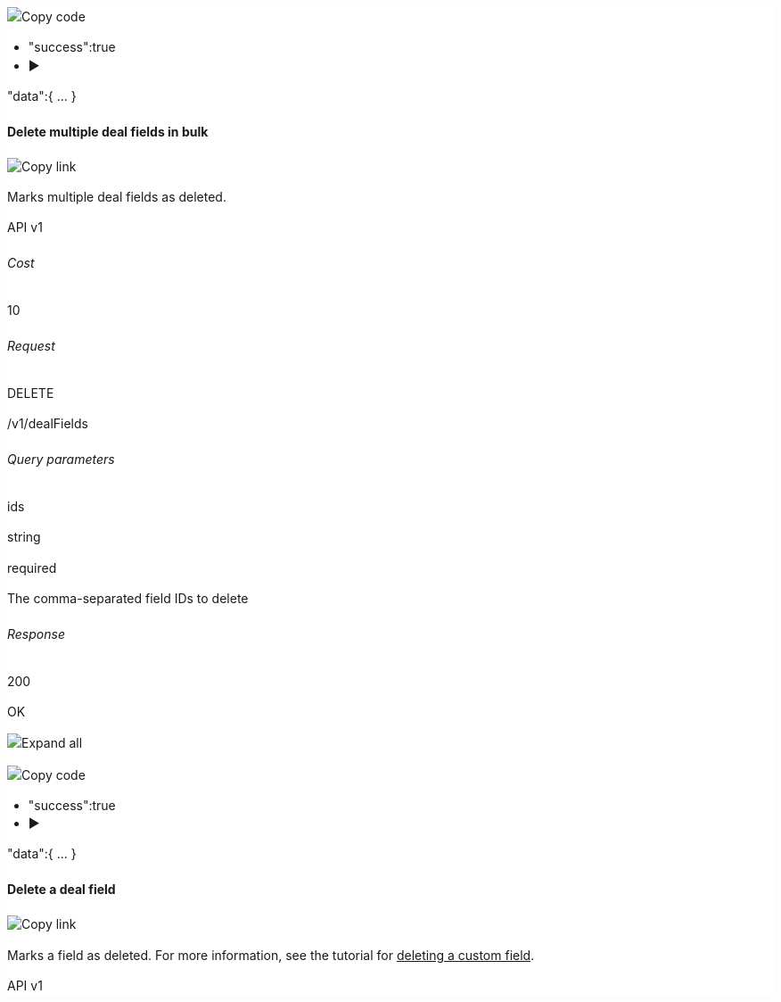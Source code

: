 ![](<Base64-Image-Removed>)Copy code

- "success":true
- ▶


"data":{ ... }

#### Delete multiple deal fields in bulk

![Copy link](<Base64-Image-Removed>)

Marks multiple deal fields as deleted.

API v1

###### Cost

10

###### Request

DELETE

/v1/dealFields

###### Query parameters

ids

string

required

The comma-separated field IDs to delete

###### Response

200

OK

![](<Base64-Image-Removed>)Expand all

![](<Base64-Image-Removed>)Copy code

- "success":true
- ▶


"data":{ ... }

#### Delete a deal field

![Copy link](<Base64-Image-Removed>)

Marks a field as deleted. For more information, see the tutorial for [deleting a custom field](https://pipedrive.readme.io/docs/deleting-a-custom-field).

API v1
